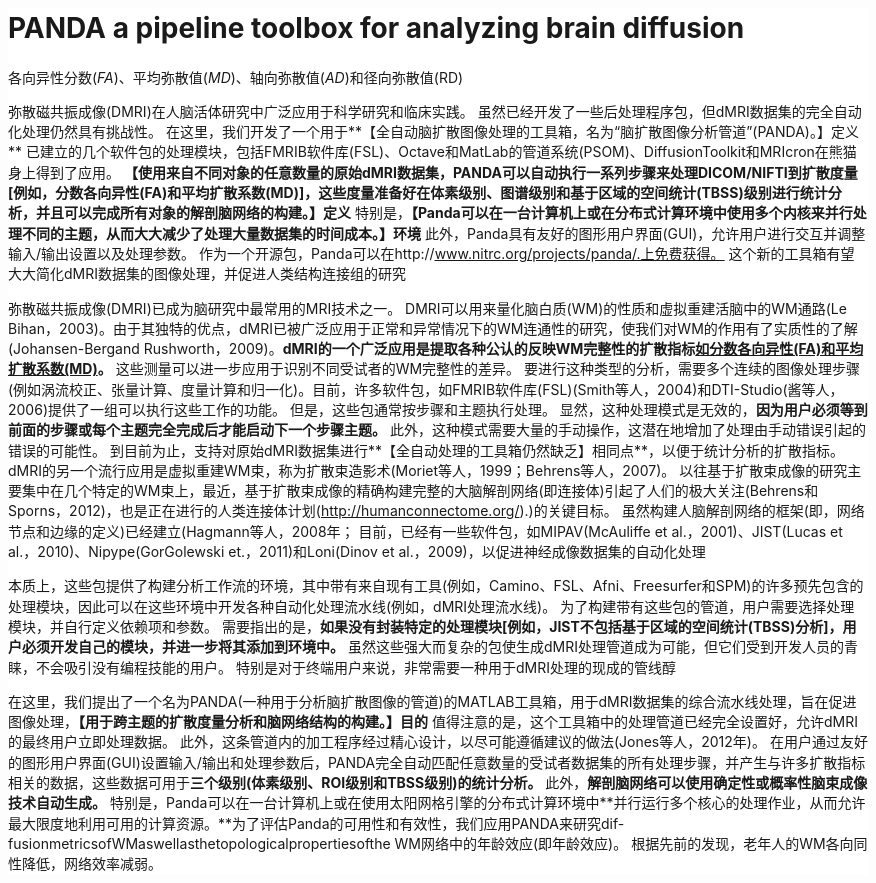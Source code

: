 



# PANDA a pipeline toolbox for analyzing brain diffusion

各向异性分数(*FA*)、平均弥散值(*MD*)、轴向弥散值(*AD*)和径向弥散值(RD)



弥散磁共振成像(DMRI)在人脑活体研究中广泛应用于科学研究和临床实践。
虽然已经开发了一些后处理程序包，但dMRI数据集的完全自动化处理仍然具有挑战性。
在这里，我们开发了一个用于**【全自动脑扩散图像处理的工具箱，名为“脑扩散图像分析管道”(PANDA)。】定义**
已建立的几个软件包的处理模块，包括FMRIB软件库(FSL)、Octave和MatLab的管道系统(PSOM)、DiffusionToolkit和MRIcron在熊猫身上得到了应用。
**【使用来自不同对象的任意数量的原始dMRI数据集，PANDA可以自动执行一系列步骤来处理DICOM/NIFTI到扩散度量[例如，分数各向异性(FA)和平均扩散系数(MD)]，这些度量准备好在体素级别、图谱级别和基于区域的空间统计(TBSS)级别进行统计分析，并且可以完成所有对象的解剖脑网络的构建。】定义**
特别是，**【Panda可以在一台计算机上或在分布式计算环境中使用多个内核来并行处理不同的主题，从而大大减少了处理大量数据集的时间成本。】环境**
此外，Panda具有友好的图形用户界面(GUI)，允许用户进行交互并调整输入/输出设置以及处理参数。
作为一个开源包，Panda可以在http://www.nitrc.org/projects/panda/.上免费获得。
这个新的工具箱有望大大简化dMRI数据集的图像处理，并促进人类结构连接组的研究



弥散磁共振成像(DMRI)已成为脑研究中最常用的MRI技术之一。
DMRI可以用来量化脑白质(WM)的性质和虚拟重建活脑中的WM通路(Le Bihan，2003)。由于其独特的优点，dMRI已被广泛应用于正常和异常情况下的WM连通性的研究，使我们对WM的作用有了实质性的了解(Johansen-Bergand Rushworth，2009)。**dMRI的一个广泛应用是提取各种公认的反映WM完整性的扩散指标[如分数各向异性(FA)和平均扩散系数(MD)](Basser和Pierpaoli，1996；Pierpaoli和Basser，1996；Beaulieu，2002)。**
这些测量可以进一步应用于识别不同受试者的WM完整性的差异。
要进行这种类型的分析，需要多个连续的图像处理步骤(例如涡流校正、张量计算、度量计算和归一化)。目前，许多软件包，如FMRIB软件库(FSL)(Smith等人，2004)和DTI-Studio(酱等人，2006)提供了一组可以执行这些工作的功能。
但是，这些包通常按步骤和主题执行处理。
显然，这种处理模式是无效的，**因为用户必须等到前面的步骤或每个主题完全完成后才能启动下一个步骤主题。**
此外，这种模式需要大量的手动操作，这潜在地增加了处理由手动错误引起的错误的可能性。
到目前为止，支持对原始dMRI数据集进行**【全自动处理的工具箱仍然缺乏】相同点**，以便于统计分析的扩散指标。dMRI的另一个流行应用是虚拟重建WM束，称为扩散束造影术(Moriet等人，1999；Behrens等人，2007)。
以往基于扩散束成像的研究主要集中在几个特定的WM束上，最近，基于扩散束成像的精确构建完整的大脑解剖网络(即连接体)引起了人们的极大关注(Behrens和Sporns，2012)，也是正在进行的人类连接体计划(http://humanconnectome.org/).)的关键目标。
虽然构建人脑解剖网络的框架(即，网络节点和边缘的定义)已经建立(Hagmann等人，2008年；
目前，已经有一些软件包，如MIPAV(McAuliffe et al.，2001)、JIST(Lucas et al.，2010)、Nipype(GorGolewski et.，2011)和Loni(Dinov et al.，2009)，以促进神经成像数据集的自动化处理





本质上，这些包提供了构建分析工作流的环境，其中带有来自现有工具(例如，Camino、FSL、Afni、Freesurfer和SPM)的许多预先包含的处理模块，因此可以在这些环境中开发各种自动化处理流水线(例如，dMRI处理流水线)。
为了构建带有这些包的管道，用户需要选择处理模块，并自行定义依赖项和参数。
需要指出的是，**如果没有封装特定的处理模块[例如，JIST不包括基于区域的空间统计(TBSS)分析]，用户必须开发自己的模块，并进一步将其添加到环境中。**
虽然这些强大而复杂的包使生成dMRI处理管道成为可能，但它们受到开发人员的青睐，不会吸引没有编程技能的用户。
特别是对于终端用户来说，非常需要一种用于dMRI处理的现成的管线醇





在这里，我们提出了一个名为PANDA(一种用于分析脑扩散图像的管道)的MATLAB工具箱，用于dMRI数据集的综合流水线处理，旨在促进图像处理，**【用于跨主题的扩散度量分析和脑网络结构的构建。】目的**
值得注意的是，这个工具箱中的处理管道已经完全设置好，允许dMRI的最终用户立即处理数据。
此外，这条管道内的加工程序经过精心设计，以尽可能遵循建议的做法(Jones等人，2012年)。
在用户通过友好的图形用户界面(GUI)设置输入/输出和处理参数后，PANDA完全自动匹配任意数量的受试者数据集的所有处理步骤，并产生与许多扩散指标相关的数据，这些数据可用于**三个级别(体素级别、ROI级别和TBSS级别)的统计分析。**
此外，**解剖脑网络可以使用确定性或概率性脑束成像技术自动生成。**
特别是，Panda可以在一台计算机上或在使用太阳网格引擎的分布式计算环境中**并行运行多个核心的处理作业，从而允许最大限度地利用可用的计算资源。**为了评估Panda的可用性和有效性，我们应用PANDA来研究dif-fusionmetricsofWMaswellasthetopologicalpropertiesofthe WM网络中的年龄效应(即年龄效应)。
根据先前的发现，老年人的WM各向同性降低，网络效率减弱。
